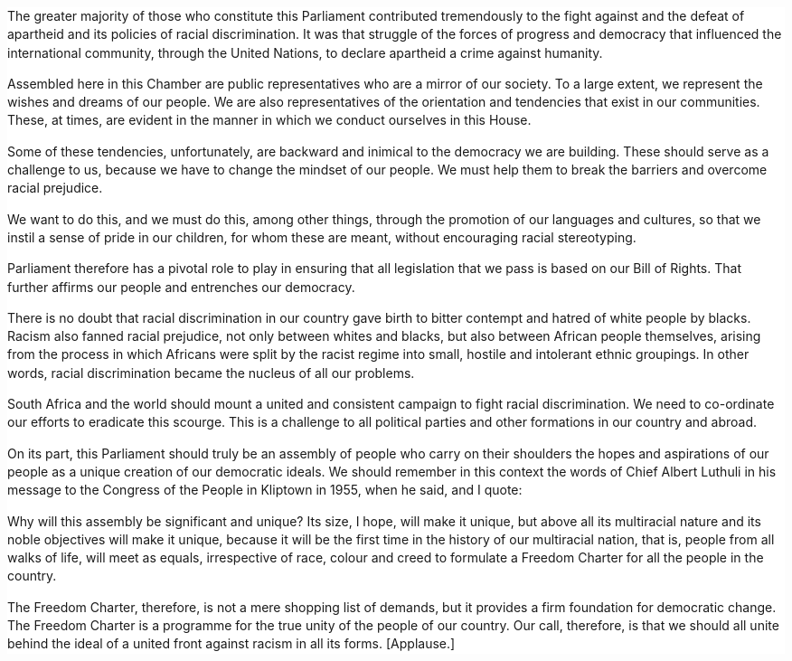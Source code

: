 The greater majority of those who constitute this Parliament contributed
tremendously to the fight against and the defeat of apartheid and its
policies of racial discrimination. It was that struggle of the forces of
progress and democracy that influenced the international community, through
the United Nations, to declare apartheid a crime against humanity.

Assembled here in this Chamber are public representatives who are a mirror
of our society. To a large extent, we represent the wishes and dreams of
our people. We are also representatives of the orientation and tendencies
that exist in our communities. These, at times, are evident in the manner
in which we conduct ourselves in this House.

Some of these tendencies, unfortunately, are backward and inimical to the
democracy we are building. These should serve as a challenge to us, because
we have to change the mindset of our people. We must help them to break the
barriers and overcome racial prejudice.

We want to do this, and we must do this, among other things, through the
promotion of our languages and cultures, so that we instil a sense of pride
in our children, for whom these are meant, without encouraging racial
stereotyping.

Parliament therefore has a pivotal role to play in ensuring that all
legislation that we pass is based on our Bill of Rights. That further
affirms our people and entrenches our democracy.

There is no doubt that racial discrimination in our country gave birth to
bitter contempt and hatred of white people by blacks. Racism also fanned
racial prejudice, not only between whites and blacks, but also between
African people themselves, arising from the process in which Africans were
split by the racist regime into small, hostile and intolerant ethnic
groupings. In other words, racial discrimination became the nucleus of all
our problems.

South Africa and the world should mount a united and consistent campaign to
fight racial discrimination. We need to co-ordinate our efforts to
eradicate this scourge. This is a challenge to all political parties and
other formations in our country and abroad.

On its part, this Parliament should truly be an assembly of people who
carry on their shoulders the hopes and aspirations of our people as a
unique creation of our democratic ideals. We should remember in this
context the words of Chief Albert Luthuli in his message to the Congress of
the People in Kliptown in 1955, when he said, and I quote:


  Why will this assembly be significant and unique? Its size, I hope, will
  make it unique, but above all its multiracial nature and its noble
  objectives will make it unique, because it will be the first time in the
  history of our multiracial nation, that is, people from all walks of
  life, will meet as equals, irrespective of race, colour and creed to
  formulate a Freedom Charter for all the people in the country.

The Freedom Charter, therefore, is not a mere shopping list of demands, but
it provides a firm foundation for democratic change. The Freedom Charter is
a programme for the true unity of the people of our country. Our call,
therefore, is that we should all unite behind the ideal of a united front
against racism in all its forms. [Applause.]
